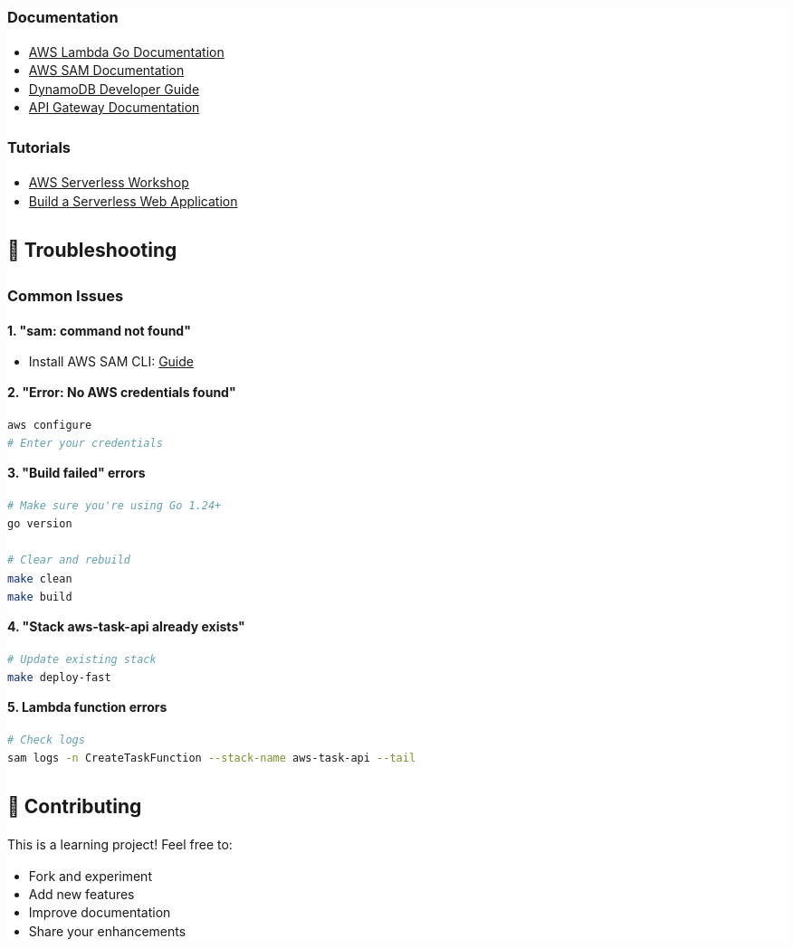 ### Documentation
- [AWS Lambda Go Documentation](https://docs.aws.amazon.com/lambda/latest/dg/golang-handler.html)
- [AWS SAM Documentation](https://docs.aws.amazon.com/serverless-application-model/)
- [DynamoDB Developer Guide](https://docs.aws.amazon.com/dynamodb/)
- [API Gateway Documentation](https://docs.aws.amazon.com/apigateway/)

### Tutorials
- [AWS Serverless Workshop](https://serverless-workshop.aws/)
- [Build a Serverless Web Application](https://aws.amazon.com/getting-started/hands-on/build-serverless-web-app-lambda-apigateway-s3-dynamodb-cognito/)

## 🐛 Troubleshooting

### Common Issues

**1. "sam: command not found"**
- Install AWS SAM CLI: [Guide](https://docs.aws.amazon.com/serverless-application-model/latest/developerguide/install-sam-cli.html)

**2. "Error: No AWS credentials found"**
```bash
aws configure
# Enter your credentials
```

**3. "Build failed" errors**
```bash
# Make sure you're using Go 1.24+
go version

# Clear and rebuild
make clean
make build
```

**4. "Stack aws-task-api already exists"**
```bash
# Update existing stack
make deploy-fast
```

**5. Lambda function errors**
```bash
# Check logs
sam logs -n CreateTaskFunction --stack-name aws-task-api --tail
```

## 🤝 Contributing

This is a learning project! Feel free to:
- Fork and experiment
- Add new features
- Improve documentation
- Share your enhancements
